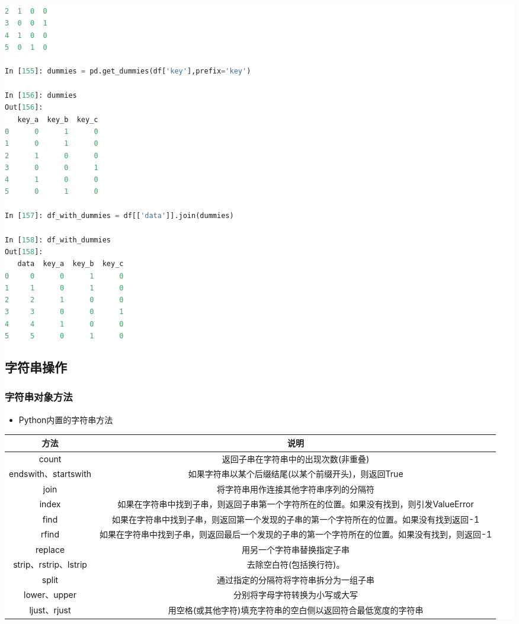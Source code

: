 ```Python
2  1  0  0
3  0  0  1
4  1  0  0
5  0  1  0

In [155]: dummies = pd.get_dummies(df['key'],prefix='key')

In [156]: dummies
Out[156]:
   key_a  key_b  key_c
0      0      1      0
1      0      1      0
2      1      0      0
3      0      0      1
4      1      0      0
5      0      1      0

In [157]: df_with_dummies = df[['data']].join(dummies)

In [158]: df_with_dummies
Out[158]:
   data  key_a  key_b  key_c
0     0      0      1      0
1     1      0      1      0
2     2      1      0      0
3     3      0      0      1
4     4      1      0      0
5     5      0      1      0
```
## 字符串操作
### 字符串对象方法

* Python内置的字符串方法

|         方法          |                                              说明                                              |
|:---------------------:|:----------------------------------------------------------------------------------------------:|
|         count         |                              返回子串在字符串中的出现次数(非重叠)                              |
| endswith、startswith  |                      如果字符串以某个后缀结尾(以某个前缀开头)，则返回True                      |
|         join          |                             将字符串用作连接其他字符串序列的分隔符                             |
|         index         |     如果在字符串中找到子串，则返回子串第一个字符所在的位置。如果没有找到，则引发ValueError     |
|         find          |    如果在字符串中找到子串，则返回第一个发现的子串的第一个字符所在的位置。如果没有找到返回-1    |
|         rfind         | 如果在字符串中找到子串，则返回最后一个发现的子串的第一个字符所在的位置。如果没有找到，则返回-1 |
|        replace        |                                   用另一个字符串替换指定子串                                   |
| strip、rstrip、lstrip |                                    去除空白符(包括换行符)。                                    |
|         split         |                             通过指定的分隔符将字符串拆分为一组子串                             |
|     lower、upper      |                                 分别将字母字符转换为小写或大写                                 |
|     ljust、rjust      |                 用空格(或其他字符)填充字符串的空白侧以返回符合最低宽度的字符串                 |


[^1]: keep可以取‘first’、‘last’、False分别表示保留第一个，保留最后一个，全部删除。详细可以查看文档。